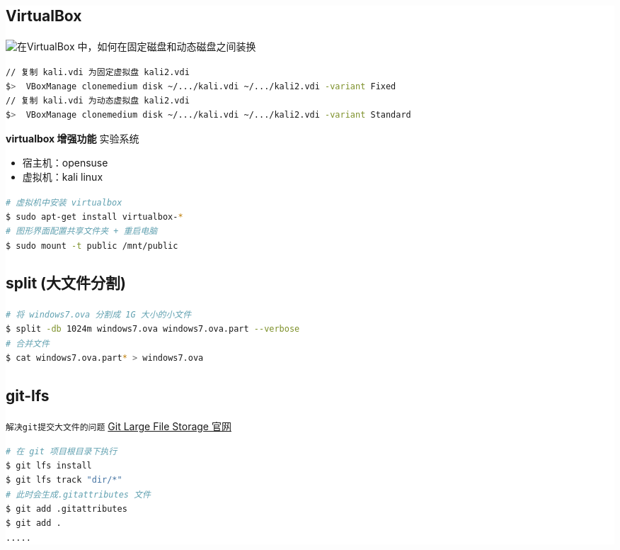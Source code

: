 </div>
</div>

<div class = 'data-section default-folding'>
<h2 class = 'section-title'>VirtualBox</h2>
<div class = 'folding-area'>

![在VirtualBox 中，如何在固定磁盘和动态磁盘之间装换](https://www.kutu66.com//Linux/article_13912)

```bash
// 复制 kali.vdi 为固定虚拟盘 kali2.vdi
$>  VBoxManage clonemedium disk ~/.../kali.vdi ~/.../kali2.vdi -variant Fixed
// 复制 kali.vdi 为动态虚拟盘 kali2.vdi
$>  VBoxManage clonemedium disk ~/.../kali.vdi ~/.../kali2.vdi -variant Standard
```
**virtualbox 增强功能**
实验系统
- 宿主机：opensuse  
- 虚拟机：kali linux
```bash
# 虚拟机中安装 virtualbox
$ sudo apt-get install virtualbox-*
# 图形界面配置共享文件夹 + 重启电脑
$ sudo mount -t public /mnt/public
```

</div>
</div>


<div class = 'data-section default-folding'>
<h2 class = 'section-title'>split (大文件分割)</label></h2>
<div class = 'folding-area'>

```bash
# 将 windows7.ova 分割成 1G 大小的小文件
$ split -db 1024m windows7.ova windows7.ova.part --verbose
# 合并文件
$ cat windows7.ova.part* > windows7.ova
```
</div>
</div>

<div class = 'data-section default-folding'>
<h2 class = 'section-title'>git-lfs</h2>
<div class = 'folding-area'>

`解决git提交大文件的问题`
[Git Large File Storage 官网](https://git-lfs.github.com/)  

```bash
# 在 git 项目根目录下执行
$ git lfs install
$ git lfs track "dir/*"
# 此时会生成.gitattributes 文件
$ git add .gitattributes
$ git add .
.....
```
